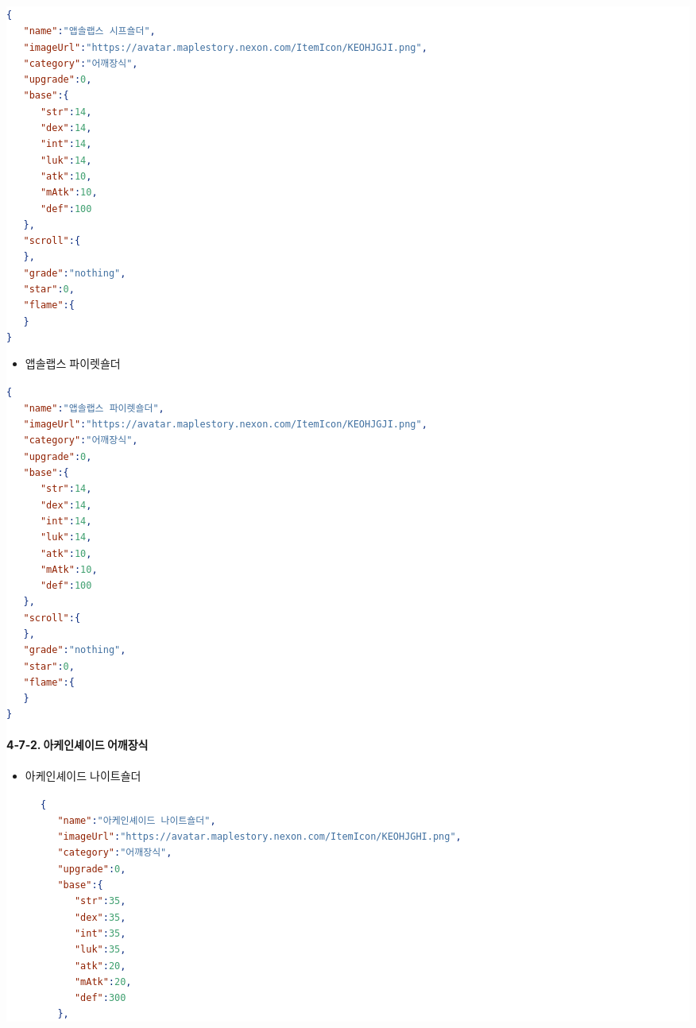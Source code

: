 ```json
{
   "name":"앱솔랩스 시프숄더",
   "imageUrl":"https://avatar.maplestory.nexon.com/ItemIcon/KEOHJGJI.png",
   "category":"어깨장식",
   "upgrade":0,
   "base":{
      "str":14,
      "dex":14,
      "int":14,
      "luk":14,
      "atk":10,
      "mAtk":10,
      "def":100
   },
   "scroll":{
   },
   "grade":"nothing",
   "star":0,
   "flame":{
   }
}
```
* 앱솔랩스 파이렛숄더
```json
{
   "name":"앱솔랩스 파이렛숄더",
   "imageUrl":"https://avatar.maplestory.nexon.com/ItemIcon/KEOHJGJI.png",
   "category":"어깨장식",
   "upgrade":0,
   "base":{
      "str":14,
      "dex":14,
      "int":14,
      "luk":14,
      "atk":10,
      "mAtk":10,
      "def":100
   },
   "scroll":{
   },
   "grade":"nothing",
   "star":0,
   "flame":{
   }
}
```
#### 4-7-2. 아케인셰이드 어깨장식
* 아케인셰이드 나이트숄더
```json
      {
         "name":"아케인셰이드 나이트숄더",
         "imageUrl":"https://avatar.maplestory.nexon.com/ItemIcon/KEOHJGHI.png",
         "category":"어깨장식",
         "upgrade":0,
         "base":{
            "str":35,
            "dex":35,
            "int":35,
            "luk":35,
            "atk":20,
            "mAtk":20,
            "def":300
         },
```